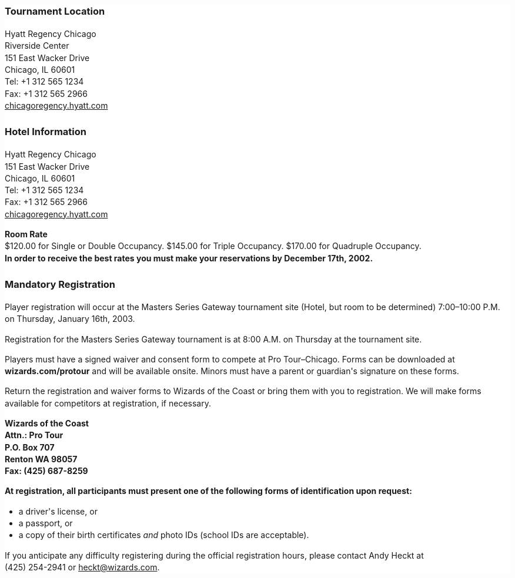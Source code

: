 ### Tournament Location

Hyatt Regency Chicago  
 Riverside Center  
 151 East Wacker Drive  
 Chicago, IL 60601  
 Tel: +1 312 565 1234  
 Fax: +1 312 565 2966  
 [chicagoregency.hyatt.com](http://chicagoregency.hyatt.com)

### Hotel Information

Hyatt Regency Chicago  
 151 East Wacker Drive  
 Chicago, IL 60601  
 Tel: +1 312 565 1234  
 Fax: +1 312 565 2966  
 [chicagoregency.hyatt.com](http://chicagoregency.hyatt.com)

**Room Rate**  
 $120.00 for Single or Double Occupancy. $145.00 for Triple Occupancy. $170.00 for Quadruple Occupancy.  
**In order to receive the best rates you must make your reservations by December 17th, 2002.**

### Mandatory Registration

Player registration will occur at the Masters Series Gateway tournament site (Hotel, but room to be determined) 7:00–10:00 P.M. on Thursday, January 16th, 2003.

Registration for the Masters Series Gateway tournament is at 8:00 A.M. on Thursday at the tournament site.

Players must have a signed waiver and consent form to compete at Pro Tour–Chicago. Forms can be downloaded at **wizards.com/protour** and will be available onsite. Minors must have a parent or guardian's signature on these forms.

Return the registration and waiver forms to Wizards of the Coast or bring them with you to registration. We will make forms available for competitors at registration, if necessary.

**Wizards of the Coast**  
**Attn.: Pro Tour**  
**P.O. Box 707**  
**Renton WA 98057**  
**Fax: (425) 687-8259**

**At registration, all participants must present one of the following forms of identification upon request:**

* a driver's license, or
* a passport, or
* a copy of their birth certificates *and* photo IDs (school IDs are acceptable).

If you anticipate any difficulty registering during the official registration hours, please contact Andy Heckt at   
 (425) 254-2941 or heckt@wizards.com.
